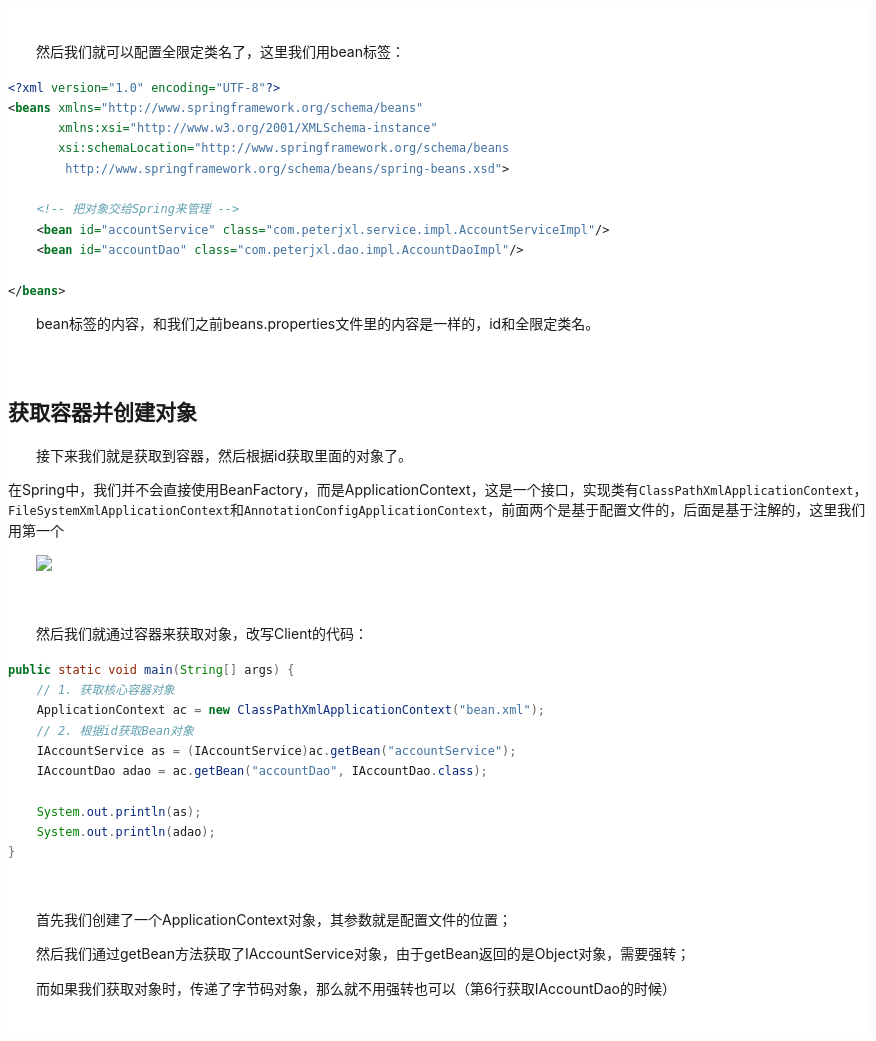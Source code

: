 　　‍

　　然后我们就可以配置全限定类名了，这里我们用bean标签：

```xml
<?xml version="1.0" encoding="UTF-8"?>
<beans xmlns="http://www.springframework.org/schema/beans"
       xmlns:xsi="http://www.w3.org/2001/XMLSchema-instance"
       xsi:schemaLocation="http://www.springframework.org/schema/beans
        http://www.springframework.org/schema/beans/spring-beans.xsd">

    <!-- 把对象交给Spring来管理 -->
    <bean id="accountService" class="com.peterjxl.service.impl.AccountServiceImpl"/>
    <bean id="accountDao" class="com.peterjxl.dao.impl.AccountDaoImpl"/>
  
</beans>
```

　　bean标签的内容，和我们之前beans.properties文件里的内容是一样的，id和全限定类名。

　　‍

## 获取容器并创建对象

　　接下来我们就是获取到容器，然后根据id获取里面的对象了。

在Spring中，我们并不会直接使用BeanFactory，而是ApplicationContext，这是一个接口，实现类有`ClassPathXmlApplicationContext`​，`FileSystemXmlApplicationContext`​和`AnnotationConfigApplicationContext`​，前面两个是基于配置文件的，后面是基于注解的，这里我们用第一个

　　​![](https://image.peterjxl.com/blog/image-20230501162359-3ccj04n.png)​

　　‍

　　然后我们就通过容器来获取对象，改写Client的代码：

```java
public static void main(String[] args) {
    // 1. 获取核心容器对象
    ApplicationContext ac = new ClassPathXmlApplicationContext("bean.xml");
    // 2. 根据id获取Bean对象
    IAccountService as = (IAccountService)ac.getBean("accountService");
    IAccountDao adao = ac.getBean("accountDao", IAccountDao.class);

    System.out.println(as);
    System.out.println(adao);
}
```

　　‍

　　首先我们创建了一个ApplicationContext对象，其参数就是配置文件的位置；

　　然后我们通过getBean方法获取了IAccountService对象，由于getBean返回的是Object对象，需要强转；

　　而如果我们获取对象时，传递了字节码对象，那么就不用强转也可以（第6行获取IAccountDao的时候）

　　‍
